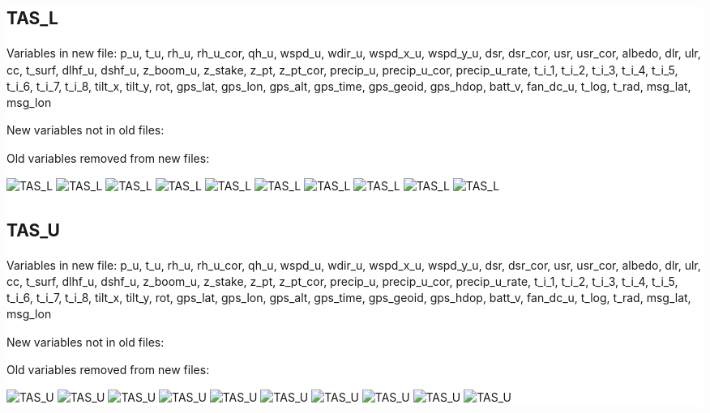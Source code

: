 ## <a id='s1-48' />TAS_L
Variables in new file:
p_u, t_u, rh_u, rh_u_cor, qh_u, wspd_u, wdir_u, wspd_x_u, wspd_y_u, dsr, dsr_cor, usr, usr_cor, albedo, dlr, ulr, cc, t_surf, dlhf_u, dshf_u, z_boom_u, z_stake, z_pt, z_pt_cor, precip_u, precip_u_cor, precip_u_rate, t_i_1, t_i_2, t_i_3, t_i_4, t_i_5, t_i_6, t_i_7, t_i_8, tilt_x, tilt_y, rot, gps_lat, gps_lon, gps_alt, gps_time, gps_geoid, gps_hdop, batt_v, fan_dc_u, t_log, t_rad, msg_lat, msg_lon

New variables not in old files:


Old variables removed from new files:

 
![TAS_L](../figures/new_dataverse_upload_2023_11_01/TAS_L_0.png)
![TAS_L](../figures/new_dataverse_upload_2023_11_01/TAS_L_1.png)
![TAS_L](../figures/new_dataverse_upload_2023_11_01/TAS_L_2.png)
![TAS_L](../figures/new_dataverse_upload_2023_11_01/TAS_L_3.png)
![TAS_L](../figures/new_dataverse_upload_2023_11_01/TAS_L_4.png)
![TAS_L](../figures/new_dataverse_upload_2023_11_01/TAS_L_5.png)
![TAS_L](../figures/new_dataverse_upload_2023_11_01/TAS_L_6.png)
![TAS_L](../figures/new_dataverse_upload_2023_11_01/TAS_L_7.png)
![TAS_L](../figures/new_dataverse_upload_2023_11_01/TAS_L_8.png)
![TAS_L](../figures/new_dataverse_upload_2023_11_01/TAS_L_9.png)
 
## <a id='s1-49' />TAS_U
Variables in new file:
p_u, t_u, rh_u, rh_u_cor, qh_u, wspd_u, wdir_u, wspd_x_u, wspd_y_u, dsr, dsr_cor, usr, usr_cor, albedo, dlr, ulr, cc, t_surf, dlhf_u, dshf_u, z_boom_u, z_stake, z_pt, z_pt_cor, precip_u, precip_u_cor, precip_u_rate, t_i_1, t_i_2, t_i_3, t_i_4, t_i_5, t_i_6, t_i_7, t_i_8, tilt_x, tilt_y, rot, gps_lat, gps_lon, gps_alt, gps_time, gps_geoid, gps_hdop, batt_v, fan_dc_u, t_log, t_rad, msg_lat, msg_lon

New variables not in old files:


Old variables removed from new files:

 
![TAS_U](../figures/new_dataverse_upload_2023_11_01/TAS_U_0.png)
![TAS_U](../figures/new_dataverse_upload_2023_11_01/TAS_U_1.png)
![TAS_U](../figures/new_dataverse_upload_2023_11_01/TAS_U_2.png)
![TAS_U](../figures/new_dataverse_upload_2023_11_01/TAS_U_3.png)
![TAS_U](../figures/new_dataverse_upload_2023_11_01/TAS_U_4.png)
![TAS_U](../figures/new_dataverse_upload_2023_11_01/TAS_U_5.png)
![TAS_U](../figures/new_dataverse_upload_2023_11_01/TAS_U_6.png)
![TAS_U](../figures/new_dataverse_upload_2023_11_01/TAS_U_7.png)
![TAS_U](../figures/new_dataverse_upload_2023_11_01/TAS_U_8.png)
![TAS_U](../figures/new_dataverse_upload_2023_11_01/TAS_U_9.png)
 